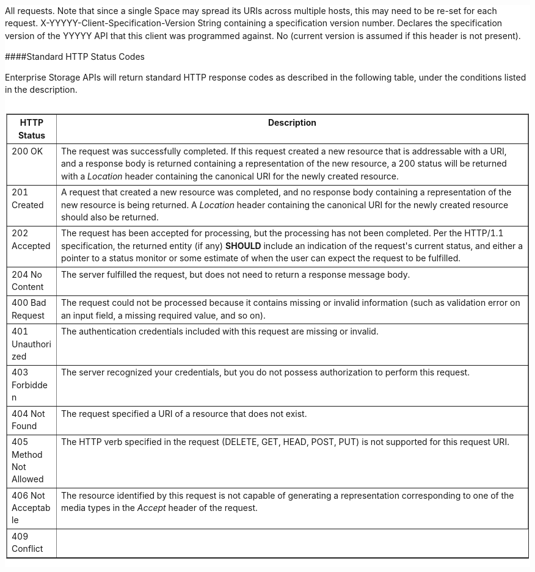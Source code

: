 </td><td> All requests.  Note that since a single Space may spread its URIs across multiple hosts, this may need to be re-set for each request.
</td></tr>
<tr><td> X-YYYYY-Client-Specification-Version
</td><td> String containing a specification version number.
</td><td> Declares the specification version of the YYYYY API that this client was programmed against.
</td><td> No (current version is assumed if this header is not present).
</td></tr>
</table>

####Standard HTTP Status Codes

Enterprise Storage APIs will return standard HTTP response codes as described
in the following table, under the conditions listed in the description.

<div style="overflow-x: auto;"><div style="margin: 0px 2px 0px 2px;">
<table border="1" width="100%"><tr><th> HTTP Status
</th><th> Description
</th></tr>
<tr><td> 200 OK
</td><td> The request was successfully completed.  If this request created a new resource that is addressable with a URI, and a response body is returned containing a representation of the new resource, a 200 status will be returned with a <i>Location</i> header containing the canonical URI for the newly created resource.
</td></tr>
<tr><td> 201 Created
</td><td> A request that created a new resource was completed, and no response body containing a representation of the new resource is being returned.  A <i>Location</i> header containing the canonical URI for the newly created resource should also be returned.
</td></tr>
<tr><td> 202 Accepted
</td><td> The request has been accepted for processing, but the processing has not been completed.  Per the HTTP/1.1 specification, the returned entity (if any) <b>SHOULD</b> include an indication of the request's current status, and either a pointer to a status monitor or some estimate of when the user can expect the request to be fulfilled.
</td></tr>
<tr><td> 204 No Content
</td><td> The server fulfilled the request, but does not need to return a response message body.
</td></tr>
<tr><td> 400 Bad Request
</td><td> The request could not be processed because it contains missing or invalid information (such as validation error on an input field, a missing required value, and so on).
</td></tr>
<tr><td> 401 Unauthorized
</td><td> The authentication credentials included with this request are missing or invalid.
</td></tr>
<tr><td> 403 Forbidden
</td><td> The server recognized your credentials, but you do not possess authorization to perform this request.
</td></tr>
<tr><td> 404 Not Found
</td><td> The request specified a URI of a resource that does not exist.
</td></tr>
<tr><td> 405 Method Not Allowed
</td><td> The HTTP verb specified in the request (DELETE, GET, HEAD, POST, PUT) is not supported for this request URI.
</td></tr>
<tr><td> 406 Not Acceptable
</td><td> The resource identified by this request is not capable of generating a representation corresponding to one of the media types in the <i>Accept</i> header of the request.
</td></tr>
<tr><td> 409 Conflict